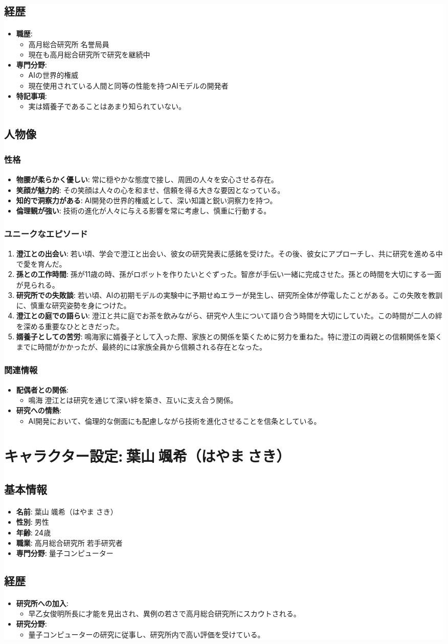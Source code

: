 ## 経歴
- **職歴**:
  - 高月総合研究所 名誉局員
  - 現在も高月総合研究所で研究を継続中
- **専門分野**:
  - AIの世界的権威
  - 現在使用されている人間と同等の性能を持つAIモデルの開発者
- **特記事項**:
  - 実は婿養子であることはあまり知られていない。

## 人物像

### 性格
- **物腰が柔らかく優しい**: 常に穏やかな態度で接し、周囲の人々を安心させる存在。
- **笑顔が魅力的**: その笑顔は人々の心を和ませ、信頼を得る大きな要因となっている。
- **知的で洞察力がある**: AI開発の世界的権威として、深い知識と鋭い洞察力を持つ。
- **倫理観が強い**: 技術の進化が人々に与える影響を常に考慮し、慎重に行動する。

### ユニークなエピソード
1. **澄江との出会い**: 若い頃、学会で澄江と出会い、彼女の研究発表に感銘を受けた。その後、彼女にアプローチし、共に研究を進める中で愛を育んだ。
2. **孫との工作時間**: 孫が11歳の時、孫がロボットを作りたいとぐずった。智彦が手伝い一緒に完成させた。孫との時間を大切にする一面が見られる。
3. **研究所での失敗談**: 若い頃、AIの初期モデルの実験中に予期せぬエラーが発生し、研究所全体が停電したことがある。この失敗を教訓に、慎重な研究姿勢を身につけた。
4. **澄江との庭での語らい**: 澄江と共に庭でお茶を飲みながら、研究や人生について語り合う時間を大切にしていた。この時間が二人の絆を深める重要なひとときだった。
5. **婿養子としての苦労**: 鳴海家に婿養子として入った際、家族との関係を築くために努力を重ねた。特に澄江の両親との信頼関係を築くまでに時間がかかったが、最終的には家族全員から信頼される存在となった。

### 関連情報
- **配偶者との関係**:
  - 鳴海 澄江とは研究を通じて深い絆を築き、互いに支え合う関係。
- **研究への情熱**:
  - AI開発において、倫理的な側面にも配慮しながら技術を進化させることを信条としている。


# キャラクター設定: 葉山 颯希（はやま さき）

## 基本情報
- **名前**: 葉山 颯希（はやま さき）
- **性別**: 男性
- **年齢**: 24歳
- **職業**: 高月総合研究所 若手研究者
- **専門分野**: 量子コンピューター

## 経歴
- **研究所への加入**:
  - 早乙女俊明所長に才能を見出され、異例の若さで高月総合研究所にスカウトされる。
- **研究分野**:
  - 量子コンピューターの研究に従事し、研究所内で高い評価を受けている。
